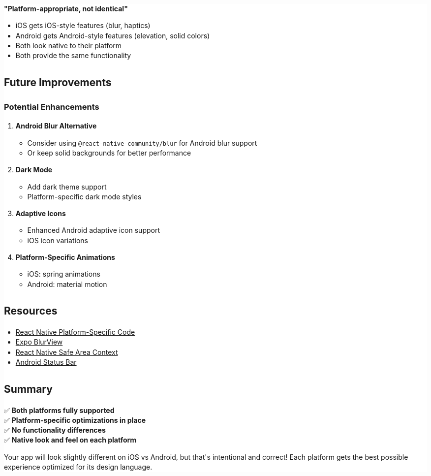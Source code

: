 **"Platform-appropriate, not identical"**

- iOS gets iOS-style features (blur, haptics)
- Android gets Android-style features (elevation, solid colors)
- Both look native to their platform
- Both provide the same functionality

## Future Improvements

### Potential Enhancements

1. **Android Blur Alternative**
   - Consider using `@react-native-community/blur` for Android blur support
   - Or keep solid backgrounds for better performance

2. **Dark Mode**
   - Add dark theme support
   - Platform-specific dark mode styles

3. **Adaptive Icons**
   - Enhanced Android adaptive icon support
   - iOS icon variations

4. **Platform-Specific Animations**
   - iOS: spring animations
   - Android: material motion

## Resources

- [React Native Platform-Specific Code](https://reactnative.dev/docs/platform-specific-code)
- [Expo BlurView](https://docs.expo.dev/versions/latest/sdk/blur-view/)
- [React Native Safe Area Context](https://github.com/th3rdwave/react-native-safe-area-context)
- [Android Status Bar](https://reactnative.dev/docs/statusbar)

## Summary

✅ **Both platforms fully supported**  
✅ **Platform-specific optimizations in place**  
✅ **No functionality differences**  
✅ **Native look and feel on each platform**

Your app will look slightly different on iOS vs Android, but that's intentional and correct! Each platform gets the best possible experience optimized for its design language.



